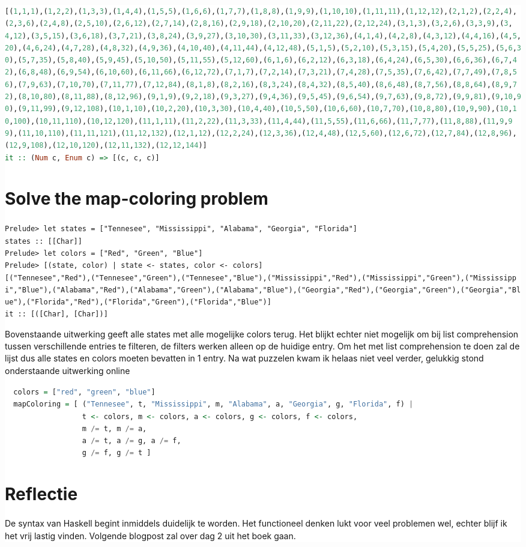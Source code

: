 ```Haskell
[(1,1,1),(1,2,2),(1,3,3),(1,4,4),(1,5,5),(1,6,6),(1,7,7),(1,8,8),(1,9,9),(1,10,10),(1,11,11),(1,12,12),(2,1,2),(2,2,4),(2,3,6),(2,4,8),(2,5,10),(2,6,12),(2,7,14),(2,8,16),(2,9,18),(2,10,20),(2,11,22),(2,12,24),(3,1,3),(3,2,6),(3,3,9),(3,4,12),(3,5,15),(3,6,18),(3,7,21),(3,8,24),(3,9,27),(3,10,30),(3,11,33),(3,12,36),(4,1,4),(4,2,8),(4,3,12),(4,4,16),(4,5,20),(4,6,24),(4,7,28),(4,8,32),(4,9,36),(4,10,40),(4,11,44),(4,12,48),(5,1,5),(5,2,10),(5,3,15),(5,4,20),(5,5,25),(5,6,30),(5,7,35),(5,8,40),(5,9,45),(5,10,50),(5,11,55),(5,12,60),(6,1,6),(6,2,12),(6,3,18),(6,4,24),(6,5,30),(6,6,36),(6,7,42),(6,8,48),(6,9,54),(6,10,60),(6,11,66),(6,12,72),(7,1,7),(7,2,14),(7,3,21),(7,4,28),(7,5,35),(7,6,42),(7,7,49),(7,8,56),(7,9,63),(7,10,70),(7,11,77),(7,12,84),(8,1,8),(8,2,16),(8,3,24),(8,4,32),(8,5,40),(8,6,48),(8,7,56),(8,8,64),(8,9,72),(8,10,80),(8,11,88),(8,12,96),(9,1,9),(9,2,18),(9,3,27),(9,4,36),(9,5,45),(9,6,54),(9,7,63),(9,8,72),(9,9,81),(9,10,90),(9,11,99),(9,12,108),(10,1,10),(10,2,20),(10,3,30),(10,4,40),(10,5,50),(10,6,60),(10,7,70),(10,8,80),(10,9,90),(10,10,100),(10,11,110),(10,12,120),(11,1,11),(11,2,22),(11,3,33),(11,4,44),(11,5,55),(11,6,66),(11,7,77),(11,8,88),(11,9,99),(11,10,110),(11,11,121),(11,12,132),(12,1,12),(12,2,24),(12,3,36),(12,4,48),(12,5,60),(12,6,72),(12,7,84),(12,8,96),(12,9,108),(12,10,120),(12,11,132),(12,12,144)]
it :: (Num c, Enum c) => [(c, c, c)]
```

# Solve the map-coloring problem
```
Prelude> let states = ["Tennesee", "Mississippi", "Alabama", "Georgia", "Florida"]
states :: [[Char]]
Prelude> let colors = ["Red", "Green", "Blue"]
Prelude> [(state, color) | state <- states, color <- colors]
[("Tennesee","Red"),("Tennesee","Green"),("Tennesee","Blue"),("Mississippi","Red"),("Mississippi","Green"),("Mississippi","Blue"),("Alabama","Red"),("Alabama","Green"),("Alabama","Blue"),("Georgia","Red"),("Georgia","Green"),("Georgia","Blue"),("Florida","Red"),("Florida","Green"),("Florida","Blue")]
it :: [([Char], [Char])]
```
Bovenstaande uitwerking geeft alle states met alle mogelijke colors terug.  Het blijkt echter niet mogelijk om bij list comprehension tussen verschillende entries te filteren, de filters werken alleen op de huidige entry. Om het met list comprehension te doen zal de lijst dus alle states en colors moeten bevatten in 1 entry.
Na wat puzzelen kwam ik helaas niet veel verder, gelukkig stond onderstaande uitwerking online
```Haskell
  colors = ["red", "green", "blue"]
  mapColoring = [ ("Tennesee", t, "Mississippi", m, "Alabama", a, "Georgia", g, "Florida", f) |
                  t <- colors, m <- colors, a <- colors, g <- colors, f <- colors,
                  m /= t, m /= a,
                  a /= t, a /= g, a /= f,
                  g /= f, g /= t ]
```

# Reflectie
De syntax van Haskell begint inmiddels duidelijk te worden. Het functioneel denken lukt voor veel problemen wel, echter blijf ik het vrij lastig vinden. 
Volgende blogpost zal over dag 2 uit het boek gaan.


